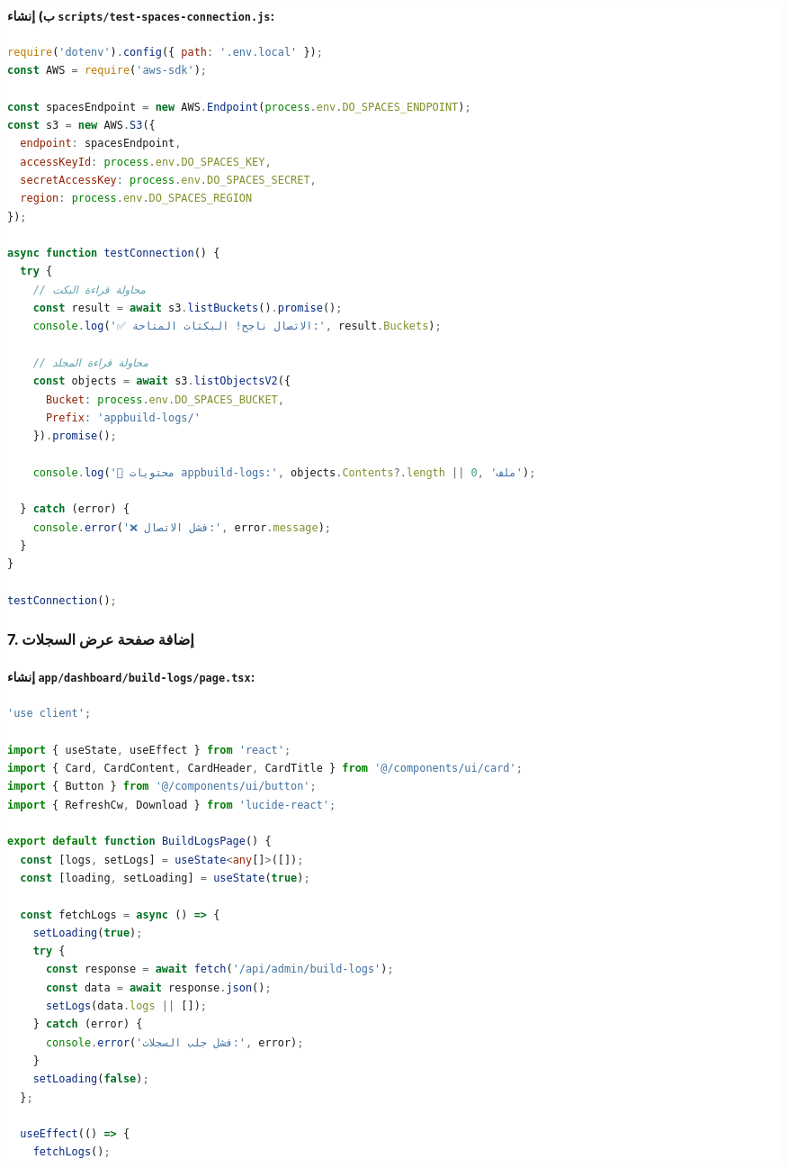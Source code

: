 #### ب) إنشاء `scripts/test-spaces-connection.js`:
```javascript
require('dotenv').config({ path: '.env.local' });
const AWS = require('aws-sdk');

const spacesEndpoint = new AWS.Endpoint(process.env.DO_SPACES_ENDPOINT);
const s3 = new AWS.S3({
  endpoint: spacesEndpoint,
  accessKeyId: process.env.DO_SPACES_KEY,
  secretAccessKey: process.env.DO_SPACES_SECRET,
  region: process.env.DO_SPACES_REGION
});

async function testConnection() {
  try {
    // محاولة قراءة البكت
    const result = await s3.listBuckets().promise();
    console.log('✅ الاتصال ناجح! البكتات المتاحة:', result.Buckets);

    // محاولة قراءة المجلد
    const objects = await s3.listObjectsV2({
      Bucket: process.env.DO_SPACES_BUCKET,
      Prefix: 'appbuild-logs/'
    }).promise();

    console.log('📁 محتويات appbuild-logs:', objects.Contents?.length || 0, 'ملف');

  } catch (error) {
    console.error('❌ فشل الاتصال:', error.message);
  }
}

testConnection();
```

### 7. إضافة صفحة عرض السجلات

#### إنشاء `app/dashboard/build-logs/page.tsx`:
```typescript
'use client';

import { useState, useEffect } from 'react';
import { Card, CardContent, CardHeader, CardTitle } from '@/components/ui/card';
import { Button } from '@/components/ui/button';
import { RefreshCw, Download } from 'lucide-react';

export default function BuildLogsPage() {
  const [logs, setLogs] = useState<any[]>([]);
  const [loading, setLoading] = useState(true);

  const fetchLogs = async () => {
    setLoading(true);
    try {
      const response = await fetch('/api/admin/build-logs');
      const data = await response.json();
      setLogs(data.logs || []);
    } catch (error) {
      console.error('فشل جلب السجلات:', error);
    }
    setLoading(false);
  };

  useEffect(() => {
    fetchLogs();
```